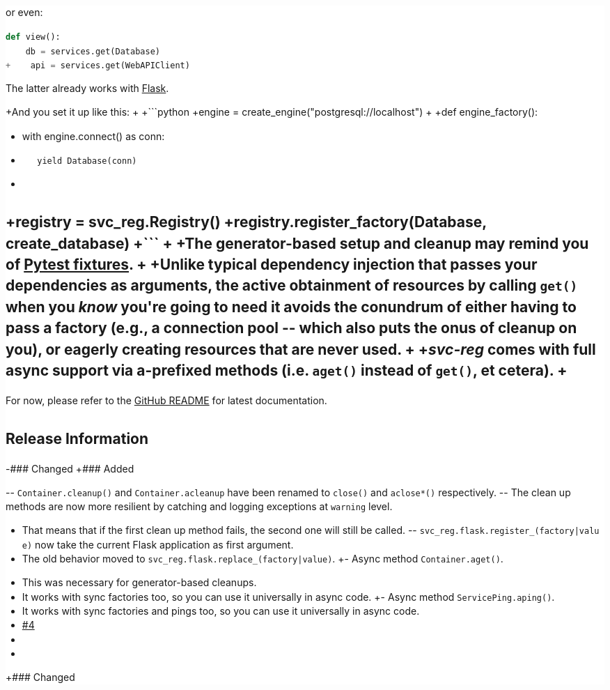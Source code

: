  
 or even:
 
 ```python
 def view():
     db = services.get(Database)
+    api = services.get(WebAPIClient)
 ```
 
 The latter already works with [Flask](#flask).
 
+And you set it up like this:
+
+```python
+engine = create_engine("postgresql://localhost")
+
+def engine_factory():
+    with engine.connect() as conn:
+        yield Database(conn)
+
+registry = svc_reg.Registry()
+registry.register_factory(Database, create_database)
+```
+
+The generator-based setup and cleanup may remind you of [Pytest fixtures](https://docs.pytest.org/en/stable/explanation/fixtures.html).
+
+Unlike typical dependency injection that passes your dependencies as arguments, the active obtainment of resources by calling `get()` when you *know* you're going to need it avoids the conundrum of either having to pass a factory (e.g., a connection pool -- which also puts the onus of cleanup on you), or eagerly creating resources that are never used.
+
+*svc-reg* comes with **full async** support via a-prefixed methods (i.e. `aget()` instead of `get()`, et cetera).
+
 ---
 
 For now, please refer to the [GitHub README](https://github.com/hynek/svc-reg/blob/main/README.md) for latest documentation.
 
 
 ## Release Information
 
-### Changed
+### Added
 
-- `Container.cleanup()` and `Container.acleanup` have been renamed to `close()` and `aclose*()` respectively.
-- The clean up methods are now more resilient by catching and logging exceptions at `warning` level.
-  That means that if the first clean up method fails, the second one will still be called.
-- `svc_reg.flask.register_(factory|value)` now take the current Flask application as first argument.
-  The old behavior moved to `svc_reg.flask.replace_(factory|value)`.
+- Async method `Container.aget()`.
+  This was necessary for generator-based cleanups.
+  It works with sync factories too, so you can use it universally in async code.
+- Async method `ServicePing.aping()`.
+  It works with sync factories and pings too, so you can use it universally in async code.
+  [#4](https://github.com/hynek/svc-reg/pull/4)
+
+
+### Changed
 